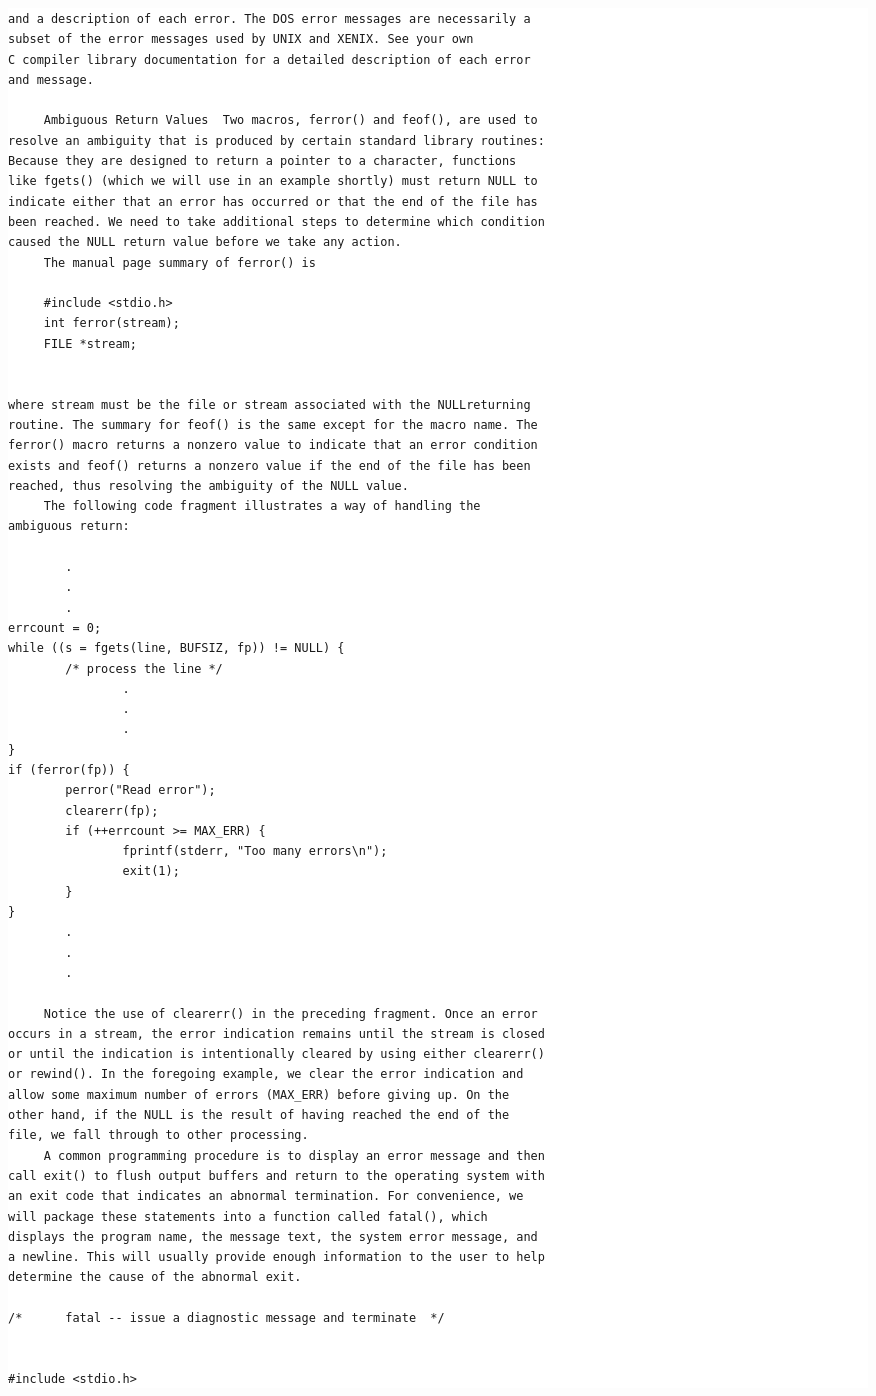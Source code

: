 	and a description of each error. The DOS error messages are necessarily a
	subset of the error messages used by UNIX and XENIX. See your own
	C compiler library documentation for a detailed description of each error
	and message.
	
	     Ambiguous Return Values  Two macros, ferror() and feof(), are used to
	resolve an ambiguity that is produced by certain standard library routines:
	Because they are designed to return a pointer to a character, functions
	like fgets() (which we will use in an example shortly) must return NULL to
	indicate either that an error has occurred or that the end of the file has
	been reached. We need to take additional steps to determine which condition
	caused the NULL return value before we take any action.
	     The manual page summary of ferror() is
	
	     #include <stdio.h>
	     int ferror(stream);
	     FILE *stream;
	
	
	where stream must be the file or stream associated with the NULLreturning
	routine. The summary for feof() is the same except for the macro name. The
	ferror() macro returns a nonzero value to indicate that an error condition
	exists and feof() returns a nonzero value if the end of the file has been
	reached, thus resolving the ambiguity of the NULL value.
	     The following code fragment illustrates a way of handling the
	ambiguous return:
	
	        .
	        .
	        .
	errcount = 0;
	while ((s = fgets(line, BUFSIZ, fp)) != NULL) {
	        /* process the line */
	                .
	                .
	                .
	}
	if (ferror(fp)) {
	        perror("Read error");
	        clearerr(fp);
	        if (++errcount >= MAX_ERR) {
	                fprintf(stderr, "Too many errors\n");
	                exit(1);
	        }
	}
	        .
	        .
	        .
	
	     Notice the use of clearerr() in the preceding fragment. Once an error
	occurs in a stream, the error indication remains until the stream is closed
	or until the indication is intentionally cleared by using either clearerr()
	or rewind(). In the foregoing example, we clear the error indication and
	allow some maximum number of errors (MAX_ERR) before giving up. On the
	other hand, if the NULL is the result of having reached the end of the
	file, we fall through to other processing.
	     A common programming procedure is to display an error message and then
	call exit() to flush output buffers and return to the operating system with
	an exit code that indicates an abnormal termination. For convenience, we
	will package these statements into a function called fatal(), which
	displays the program name, the message text, the system error message, and
	a newline. This will usually provide enough information to the user to help
	determine the cause of the abnormal exit.
	
	/*      fatal -- issue a diagnostic message and terminate  */
	
	
	#include <stdio.h>